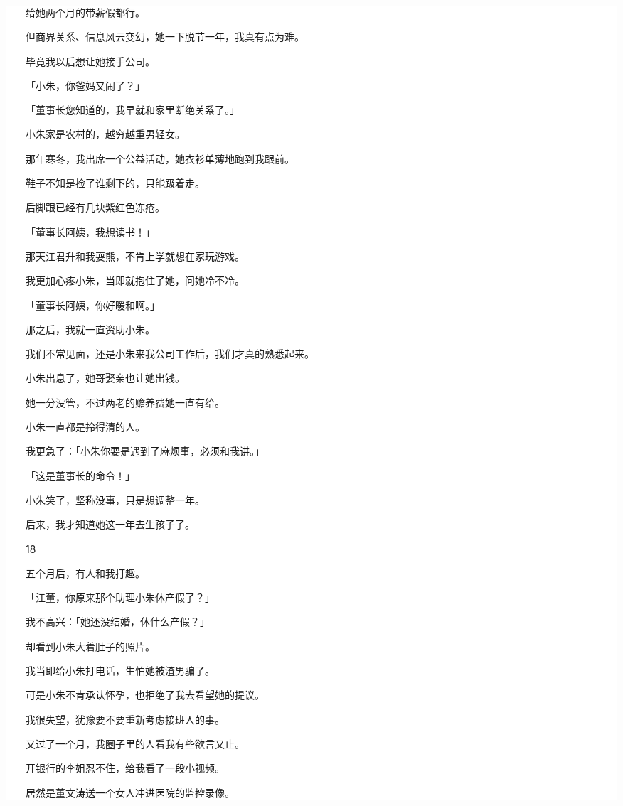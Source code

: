 &emsp;&emsp;给她两个月的带薪假都行。  
  
&emsp;&emsp;但商界关系、信息风云变幻，她一下脱节一年，我真有点为难。  
  
&emsp;&emsp;毕竟我以后想让她接手公司。  
  
&emsp;&emsp;「小朱，你爸妈又闹了？」  
  
&emsp;&emsp;「董事长您知道的，我早就和家里断绝关系了。」  
  
&emsp;&emsp;小朱家是农村的，越穷越重男轻女。  
  
&emsp;&emsp;那年寒冬，我出席一个公益活动，她衣衫单薄地跑到我跟前。  
  
&emsp;&emsp;鞋子不知是捡了谁剩下的，只能趿着走。  
  
&emsp;&emsp;后脚跟已经有几块紫红色冻疮。  
  
&emsp;&emsp;「董事长阿姨，我想读书！」  
  
&emsp;&emsp;那天江君升和我耍熊，不肯上学就想在家玩游戏。  
  
&emsp;&emsp;我更加心疼小朱，当即就抱住了她，问她冷不冷。  
  
&emsp;&emsp;「董事长阿姨，你好暖和啊。」  
  
&emsp;&emsp;那之后，我就一直资助小朱。  
  
&emsp;&emsp;我们不常见面，还是小朱来我公司工作后，我们才真的熟悉起来。  
  
&emsp;&emsp;小朱出息了，她哥娶亲也让她出钱。  
  
&emsp;&emsp;她一分没管，不过两老的赡养费她一直有给。  
  
&emsp;&emsp;小朱一直都是拎得清的人。  
  
&emsp;&emsp;我更急了：「小朱你要是遇到了麻烦事，必须和我讲。」  
  
&emsp;&emsp;「这是董事长的命令！」  
  
&emsp;&emsp;小朱笑了，坚称没事，只是想调整一年。  
  
&emsp;&emsp;后来，我才知道她这一年去生孩子了。  
  
&emsp;&emsp;18  
  
&emsp;&emsp;五个月后，有人和我打趣。  
  
&emsp;&emsp;「江董，你原来那个助理小朱休产假了？」  
  
&emsp;&emsp;我不高兴：「她还没结婚，休什么产假？」  
  
&emsp;&emsp;却看到小朱大着肚子的照片。  
  
&emsp;&emsp;我当即给小朱打电话，生怕她被渣男骗了。  
  
&emsp;&emsp;可是小朱不肯承认怀孕，也拒绝了我去看望她的提议。  
  
&emsp;&emsp;我很失望，犹豫要不要重新考虑接班人的事。  
  
&emsp;&emsp;又过了一个月，我圈子里的人看我有些欲言又止。  
  
&emsp;&emsp;开银行的李姐忍不住，给我看了一段小视频。  
  
&emsp;&emsp;居然是董文涛送一个女人冲进医院的监控录像。  
  